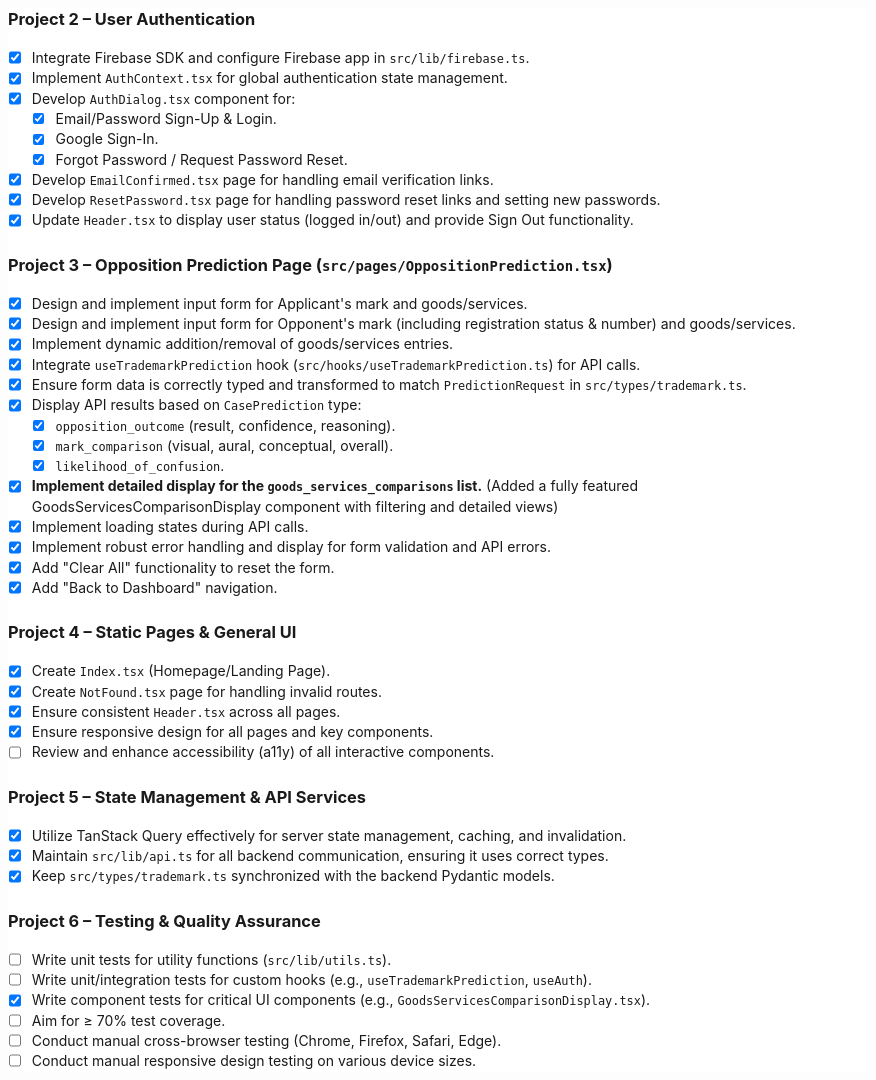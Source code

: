 ### Project 2 – User Authentication
* [x] Integrate Firebase SDK and configure Firebase app in `src/lib/firebase.ts`.
* [x] Implement `AuthContext.tsx` for global authentication state management.
* [x] Develop `AuthDialog.tsx` component for:
    * [x] Email/Password Sign-Up & Login.
    * [x] Google Sign-In.
    * [x] Forgot Password / Request Password Reset.
* [x] Develop `EmailConfirmed.tsx` page for handling email verification links.
* [x] Develop `ResetPassword.tsx` page for handling password reset links and setting new passwords.
* [x] Update `Header.tsx` to display user status (logged in/out) and provide Sign Out functionality.

### Project 3 – Opposition Prediction Page (`src/pages/OppositionPrediction.tsx`)
* [x] Design and implement input form for Applicant's mark and goods/services.
* [x] Design and implement input form for Opponent's mark (including registration status & number) and goods/services.
* [x] Implement dynamic addition/removal of goods/services entries.
* [x] Integrate `useTrademarkPrediction` hook (`src/hooks/useTrademarkPrediction.ts`) for API calls.
* [x] Ensure form data is correctly typed and transformed to match `PredictionRequest` in `src/types/trademark.ts`.
* [x] Display API results based on `CasePrediction` type:
    * [x] `opposition_outcome` (result, confidence, reasoning).
    * [x] `mark_comparison` (visual, aural, conceptual, overall).
    * [x] `likelihood_of_confusion`.
* [x] **Implement detailed display for the `goods_services_comparisons` list.** (Added a fully featured GoodsServicesComparisonDisplay component with filtering and detailed views)
* [x] Implement loading states during API calls.
* [x] Implement robust error handling and display for form validation and API errors.
* [x] Add "Clear All" functionality to reset the form.
* [x] Add "Back to Dashboard" navigation.

### Project 4 – Static Pages & General UI
* [x] Create `Index.tsx` (Homepage/Landing Page).
* [x] Create `NotFound.tsx` page for handling invalid routes.
* [x] Ensure consistent `Header.tsx` across all pages.
* [x] Ensure responsive design for all pages and key components.
* [ ] Review and enhance accessibility (a11y) of all interactive components.

### Project 5 – State Management & API Services
* [x] Utilize TanStack Query effectively for server state management, caching, and invalidation.
* [x] Maintain `src/lib/api.ts` for all backend communication, ensuring it uses correct types.
* [x] Keep `src/types/trademark.ts` synchronized with the backend Pydantic models.

### Project 6 – Testing & Quality Assurance
* [ ] Write unit tests for utility functions (`src/lib/utils.ts`).
* [ ] Write unit/integration tests for custom hooks (e.g., `useTrademarkPrediction`, `useAuth`).
* [x] Write component tests for critical UI components (e.g., `GoodsServicesComparisonDisplay.tsx`).
* [ ] Aim for ≥ 70% test coverage.
* [ ] Conduct manual cross-browser testing (Chrome, Firefox, Safari, Edge).
* [ ] Conduct manual responsive design testing on various device sizes.
